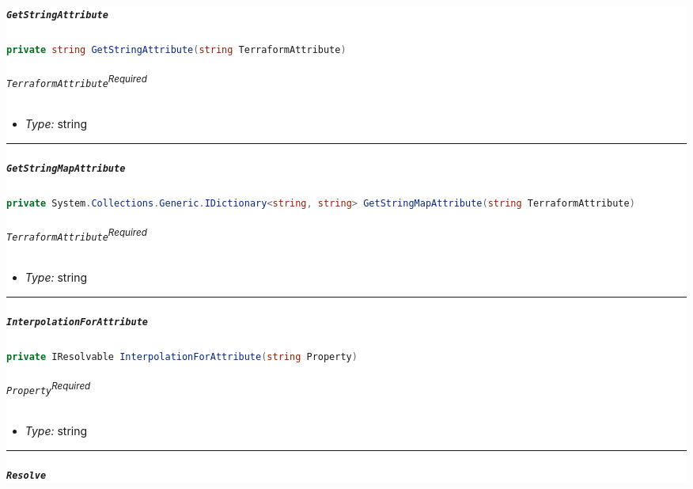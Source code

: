 
##### `GetStringAttribute` <a name="GetStringAttribute" id="@cdktf/provider-opentelekomcloud.sdrsReplicationPairV1.SdrsReplicationPairV1TimeoutsOutputReference.getStringAttribute"></a>

```csharp
private string GetStringAttribute(string TerraformAttribute)
```

###### `TerraformAttribute`<sup>Required</sup> <a name="TerraformAttribute" id="@cdktf/provider-opentelekomcloud.sdrsReplicationPairV1.SdrsReplicationPairV1TimeoutsOutputReference.getStringAttribute.parameter.terraformAttribute"></a>

- *Type:* string

---

##### `GetStringMapAttribute` <a name="GetStringMapAttribute" id="@cdktf/provider-opentelekomcloud.sdrsReplicationPairV1.SdrsReplicationPairV1TimeoutsOutputReference.getStringMapAttribute"></a>

```csharp
private System.Collections.Generic.IDictionary<string, string> GetStringMapAttribute(string TerraformAttribute)
```

###### `TerraformAttribute`<sup>Required</sup> <a name="TerraformAttribute" id="@cdktf/provider-opentelekomcloud.sdrsReplicationPairV1.SdrsReplicationPairV1TimeoutsOutputReference.getStringMapAttribute.parameter.terraformAttribute"></a>

- *Type:* string

---

##### `InterpolationForAttribute` <a name="InterpolationForAttribute" id="@cdktf/provider-opentelekomcloud.sdrsReplicationPairV1.SdrsReplicationPairV1TimeoutsOutputReference.interpolationForAttribute"></a>

```csharp
private IResolvable InterpolationForAttribute(string Property)
```

###### `Property`<sup>Required</sup> <a name="Property" id="@cdktf/provider-opentelekomcloud.sdrsReplicationPairV1.SdrsReplicationPairV1TimeoutsOutputReference.interpolationForAttribute.parameter.property"></a>

- *Type:* string

---

##### `Resolve` <a name="Resolve" id="@cdktf/provider-opentelekomcloud.sdrsReplicationPairV1.SdrsReplicationPairV1TimeoutsOutputReference.resolve"></a>
